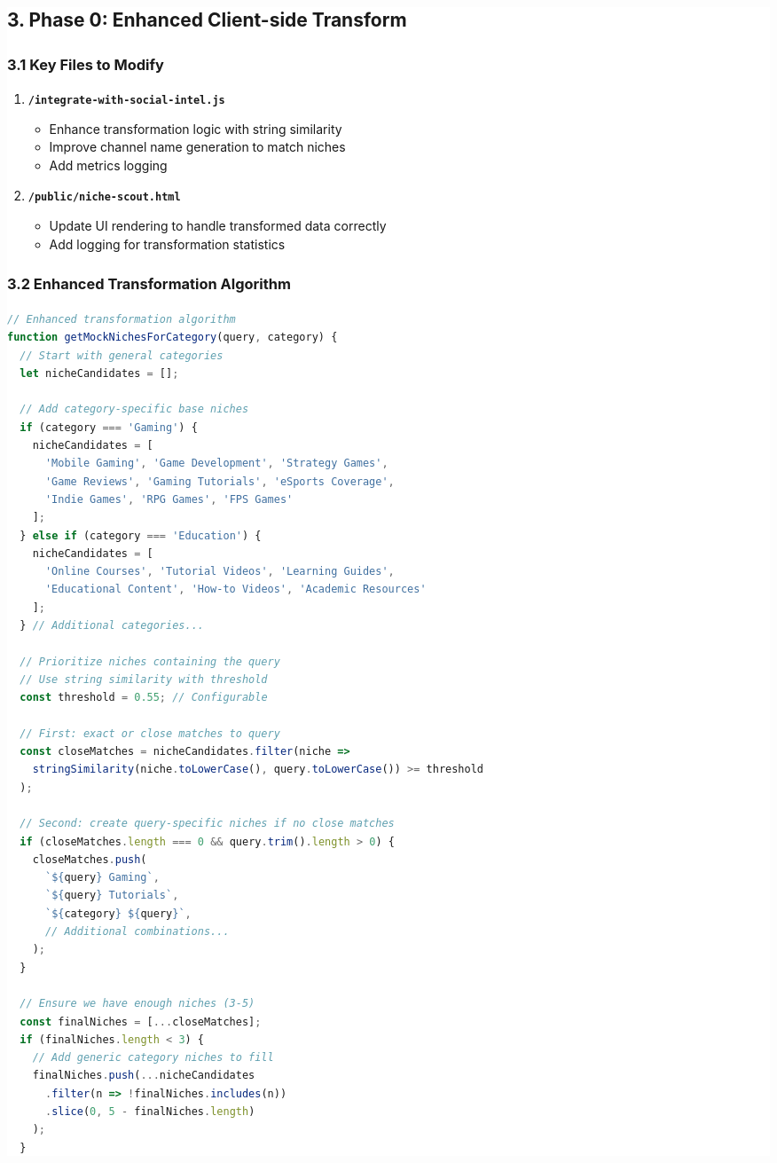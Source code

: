 
## 3. Phase 0: Enhanced Client-side Transform

### 3.1 Key Files to Modify

1. **`/integrate-with-social-intel.js`**
   - Enhance transformation logic with string similarity
   - Improve channel name generation to match niches
   - Add metrics logging

2. **`/public/niche-scout.html`**
   - Update UI rendering to handle transformed data correctly
   - Add logging for transformation statistics

### 3.2 Enhanced Transformation Algorithm

```javascript
// Enhanced transformation algorithm
function getMockNichesForCategory(query, category) {
  // Start with general categories
  let nicheCandidates = [];
  
  // Add category-specific base niches
  if (category === 'Gaming') {
    nicheCandidates = [
      'Mobile Gaming', 'Game Development', 'Strategy Games',
      'Game Reviews', 'Gaming Tutorials', 'eSports Coverage',
      'Indie Games', 'RPG Games', 'FPS Games'
    ];
  } else if (category === 'Education') {
    nicheCandidates = [
      'Online Courses', 'Tutorial Videos', 'Learning Guides',
      'Educational Content', 'How-to Videos', 'Academic Resources'
    ];
  } // Additional categories...
  
  // Prioritize niches containing the query
  // Use string similarity with threshold
  const threshold = 0.55; // Configurable
  
  // First: exact or close matches to query
  const closeMatches = nicheCandidates.filter(niche => 
    stringSimilarity(niche.toLowerCase(), query.toLowerCase()) >= threshold
  );
  
  // Second: create query-specific niches if no close matches
  if (closeMatches.length === 0 && query.trim().length > 0) {
    closeMatches.push(
      `${query} Gaming`,
      `${query} Tutorials`,
      `${category} ${query}`,
      // Additional combinations...
    );
  }
  
  // Ensure we have enough niches (3-5)
  const finalNiches = [...closeMatches];
  if (finalNiches.length < 3) {
    // Add generic category niches to fill
    finalNiches.push(...nicheCandidates
      .filter(n => !finalNiches.includes(n))
      .slice(0, 5 - finalNiches.length)
    );
  }
```